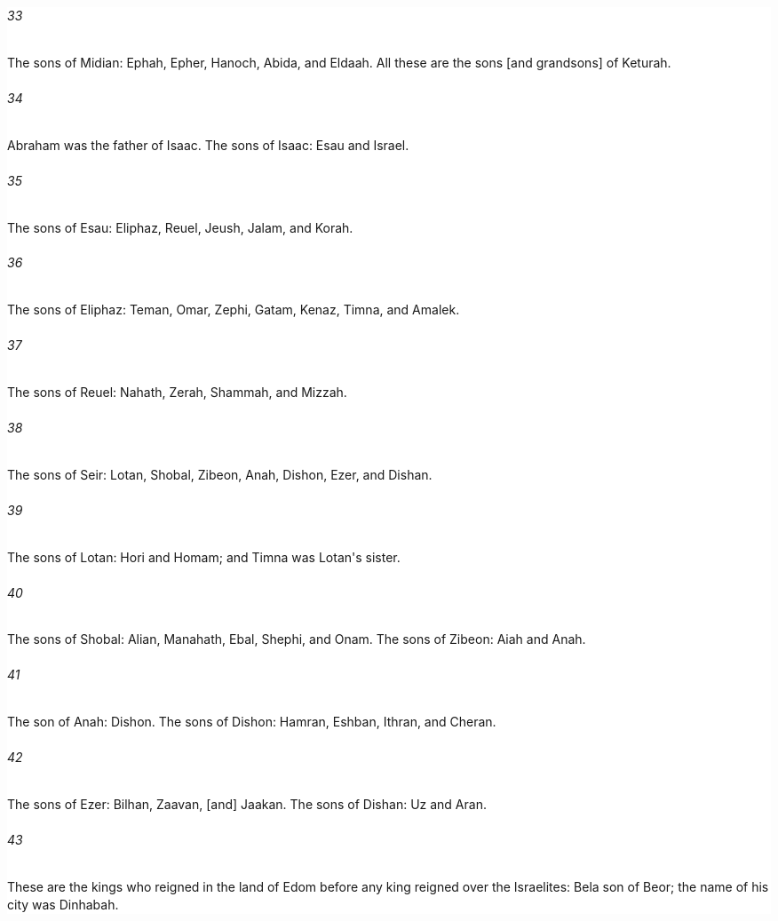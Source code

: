 
###### 33 


The sons of Midian: Ephah, Epher, Hanoch, Abida, and Eldaah. All these are the sons [and grandsons] of Keturah. 


###### 34 


Abraham was the father of Isaac. The sons of Isaac: Esau and Israel. 


###### 35 


The sons of Esau: Eliphaz, Reuel, Jeush, Jalam, and Korah. 


###### 36 


The sons of Eliphaz: Teman, Omar, Zephi, Gatam, Kenaz, Timna, and Amalek. 


###### 37 


The sons of Reuel: Nahath, Zerah, Shammah, and Mizzah. 


###### 38 


The sons of Seir: Lotan, Shobal, Zibeon, Anah, Dishon, Ezer, and Dishan. 


###### 39 


The sons of Lotan: Hori and Homam; and Timna was Lotan's sister. 


###### 40 


The sons of Shobal: Alian, Manahath, Ebal, Shephi, and Onam. The sons of Zibeon: Aiah and Anah. 


###### 41 


The son of Anah: Dishon. The sons of Dishon: Hamran, Eshban, Ithran, and Cheran. 


###### 42 


The sons of Ezer: Bilhan, Zaavan, [and] Jaakan. The sons of Dishan: Uz and Aran. 


###### 43 


These are the kings who reigned in the land of Edom before any king reigned over the Israelites: Bela son of Beor; the name of his city was Dinhabah. 

